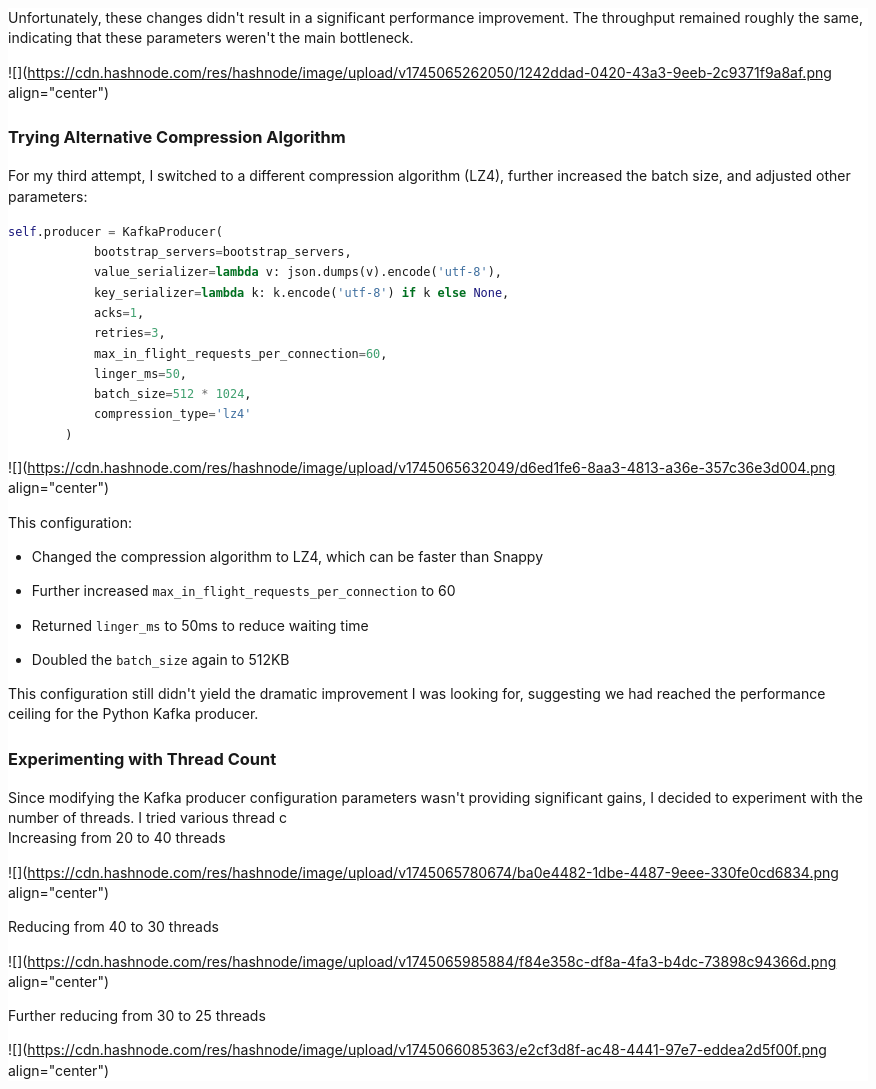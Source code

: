 
Unfortunately, these changes didn't result in a significant performance improvement. The throughput remained roughly the same, indicating that these parameters weren't the main bottleneck.

![](https://cdn.hashnode.com/res/hashnode/image/upload/v1745065262050/1242ddad-0420-43a3-9eeb-2c9371f9a8af.png align="center")

### Trying Alternative Compression Algorithm

For my third attempt, I switched to a different compression algorithm (LZ4), further increased the batch size, and adjusted other parameters:

```python
self.producer = KafkaProducer(
            bootstrap_servers=bootstrap_servers,
            value_serializer=lambda v: json.dumps(v).encode('utf-8'),
            key_serializer=lambda k: k.encode('utf-8') if k else None,
            acks=1,
            retries=3,
            max_in_flight_requests_per_connection=60,
            linger_ms=50, 
            batch_size=512 * 1024, 
            compression_type='lz4'
        )
```

![](https://cdn.hashnode.com/res/hashnode/image/upload/v1745065632049/d6ed1fe6-8aa3-4813-a36e-357c36e3d004.png align="center")

This configuration:

* Changed the compression algorithm to LZ4, which can be faster than Snappy
    
* Further increased `max_in_flight_requests_per_connection` to 60
    
* Returned `linger_ms` to 50ms to reduce waiting time
    
* Doubled the `batch_size` again to 512KB
    

This configuration still didn't yield the dramatic improvement I was looking for, suggesting we had reached the performance ceiling for the Python Kafka producer.

### Experimenting with Thread Count

Since modifying the Kafka producer configuration parameters wasn't providing significant gains, I decided to experiment with the number of threads. I tried various thread c  
Increasing from 20 to 40 threads

![](https://cdn.hashnode.com/res/hashnode/image/upload/v1745065780674/ba0e4482-1dbe-4487-9eee-330fe0cd6834.png align="center")

Reducing from 40 to 30 threads

![](https://cdn.hashnode.com/res/hashnode/image/upload/v1745065985884/f84e358c-df8a-4fa3-b4dc-73898c94366d.png align="center")

Further reducing from 30 to 25 threads

![](https://cdn.hashnode.com/res/hashnode/image/upload/v1745066085363/e2cf3d8f-ac48-4441-97e7-eddea2d5f00f.png align="center")

